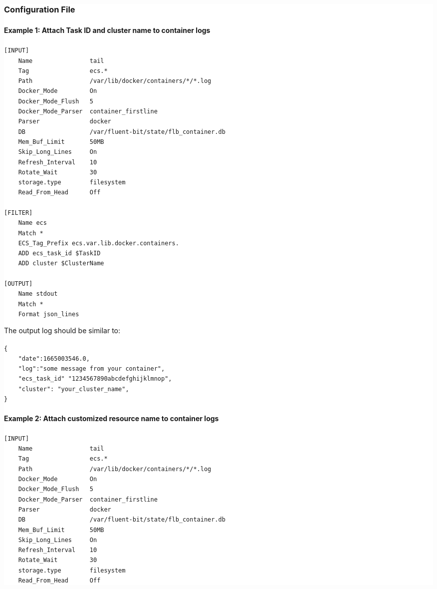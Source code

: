 
### Configuration File

#### Example 1: Attach Task ID and cluster name to container logs

```text copy
[INPUT]
    Name                tail
    Tag                 ecs.*
    Path                /var/lib/docker/containers/*/*.log
    Docker_Mode         On
    Docker_Mode_Flush   5
    Docker_Mode_Parser  container_firstline
    Parser              docker
    DB                  /var/fluent-bit/state/flb_container.db
    Mem_Buf_Limit       50MB
    Skip_Long_Lines     On
    Refresh_Interval    10
    Rotate_Wait         30
    storage.type        filesystem
    Read_From_Head      Off

[FILTER]
    Name ecs
    Match *
    ECS_Tag_Prefix ecs.var.lib.docker.containers.
    ADD ecs_task_id $TaskID
    ADD cluster $ClusterName

[OUTPUT]
    Name stdout
    Match *
    Format json_lines
```

The output log should be similar to:
```text
{
    "date":1665003546.0,
    "log":"some message from your container",
    "ecs_task_id" "1234567890abcdefghijklmnop",
    "cluster": "your_cluster_name",
}
```

#### Example 2: Attach customized resource name to container logs

```text copy
[INPUT]
    Name                tail
    Tag                 ecs.*
    Path                /var/lib/docker/containers/*/*.log
    Docker_Mode         On
    Docker_Mode_Flush   5
    Docker_Mode_Parser  container_firstline
    Parser              docker
    DB                  /var/fluent-bit/state/flb_container.db
    Mem_Buf_Limit       50MB
    Skip_Long_Lines     On
    Refresh_Interval    10
    Rotate_Wait         30
    storage.type        filesystem
    Read_From_Head      Off

```